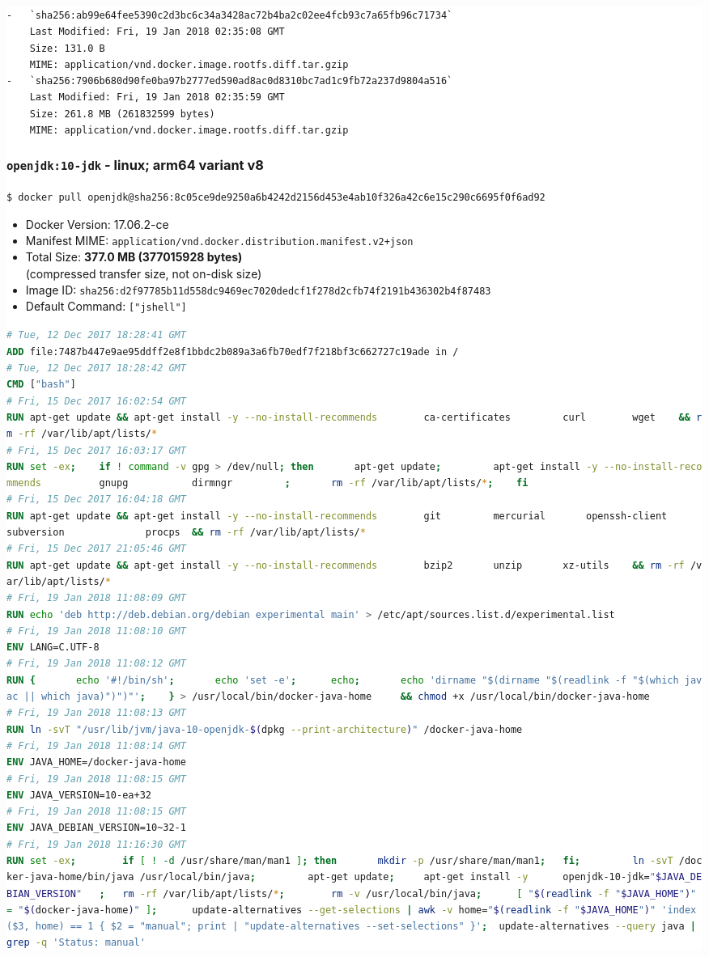 	-	`sha256:ab99e64fee5390c2d3bc6c34a3428ac72b4ba2c02ee4fcb93c7a65fb96c71734`  
		Last Modified: Fri, 19 Jan 2018 02:35:08 GMT  
		Size: 131.0 B  
		MIME: application/vnd.docker.image.rootfs.diff.tar.gzip
	-	`sha256:7906b680d90fe0ba97b2777ed590ad8ac0d8310bc7ad1c9fb72a237d9804a516`  
		Last Modified: Fri, 19 Jan 2018 02:35:59 GMT  
		Size: 261.8 MB (261832599 bytes)  
		MIME: application/vnd.docker.image.rootfs.diff.tar.gzip

### `openjdk:10-jdk` - linux; arm64 variant v8

```console
$ docker pull openjdk@sha256:8c05ce9de9250a6b4242d2156d453e4ab10f326a42c6e15c290c6695f0f6ad92
```

-	Docker Version: 17.06.2-ce
-	Manifest MIME: `application/vnd.docker.distribution.manifest.v2+json`
-	Total Size: **377.0 MB (377015928 bytes)**  
	(compressed transfer size, not on-disk size)
-	Image ID: `sha256:d2f97785b11d558dc9469ec7020dedcf1f278d2cfb74f2191b436302b4f87483`
-	Default Command: `["jshell"]`

```dockerfile
# Tue, 12 Dec 2017 18:28:41 GMT
ADD file:7487b447e9ae95ddff2e8f1bbdc2b089a3a6fb70edf7f218bf3c662727c19ade in / 
# Tue, 12 Dec 2017 18:28:42 GMT
CMD ["bash"]
# Fri, 15 Dec 2017 16:02:54 GMT
RUN apt-get update && apt-get install -y --no-install-recommends 		ca-certificates 		curl 		wget 	&& rm -rf /var/lib/apt/lists/*
# Fri, 15 Dec 2017 16:03:17 GMT
RUN set -ex; 	if ! command -v gpg > /dev/null; then 		apt-get update; 		apt-get install -y --no-install-recommends 			gnupg 			dirmngr 		; 		rm -rf /var/lib/apt/lists/*; 	fi
# Fri, 15 Dec 2017 16:04:18 GMT
RUN apt-get update && apt-get install -y --no-install-recommends 		git 		mercurial 		openssh-client 		subversion 				procps 	&& rm -rf /var/lib/apt/lists/*
# Fri, 15 Dec 2017 21:05:46 GMT
RUN apt-get update && apt-get install -y --no-install-recommends 		bzip2 		unzip 		xz-utils 	&& rm -rf /var/lib/apt/lists/*
# Fri, 19 Jan 2018 11:08:09 GMT
RUN echo 'deb http://deb.debian.org/debian experimental main' > /etc/apt/sources.list.d/experimental.list
# Fri, 19 Jan 2018 11:08:10 GMT
ENV LANG=C.UTF-8
# Fri, 19 Jan 2018 11:08:12 GMT
RUN { 		echo '#!/bin/sh'; 		echo 'set -e'; 		echo; 		echo 'dirname "$(dirname "$(readlink -f "$(which javac || which java)")")"'; 	} > /usr/local/bin/docker-java-home 	&& chmod +x /usr/local/bin/docker-java-home
# Fri, 19 Jan 2018 11:08:13 GMT
RUN ln -svT "/usr/lib/jvm/java-10-openjdk-$(dpkg --print-architecture)" /docker-java-home
# Fri, 19 Jan 2018 11:08:14 GMT
ENV JAVA_HOME=/docker-java-home
# Fri, 19 Jan 2018 11:08:15 GMT
ENV JAVA_VERSION=10-ea+32
# Fri, 19 Jan 2018 11:08:15 GMT
ENV JAVA_DEBIAN_VERSION=10~32-1
# Fri, 19 Jan 2018 11:16:30 GMT
RUN set -ex; 		if [ ! -d /usr/share/man/man1 ]; then 		mkdir -p /usr/share/man/man1; 	fi; 		ln -svT /docker-java-home/bin/java /usr/local/bin/java; 		apt-get update; 	apt-get install -y 		openjdk-10-jdk="$JAVA_DEBIAN_VERSION" 	; 	rm -rf /var/lib/apt/lists/*; 		rm -v /usr/local/bin/java; 		[ "$(readlink -f "$JAVA_HOME")" = "$(docker-java-home)" ]; 		update-alternatives --get-selections | awk -v home="$(readlink -f "$JAVA_HOME")" 'index($3, home) == 1 { $2 = "manual"; print | "update-alternatives --set-selections" }'; 	update-alternatives --query java | grep -q 'Status: manual'
```